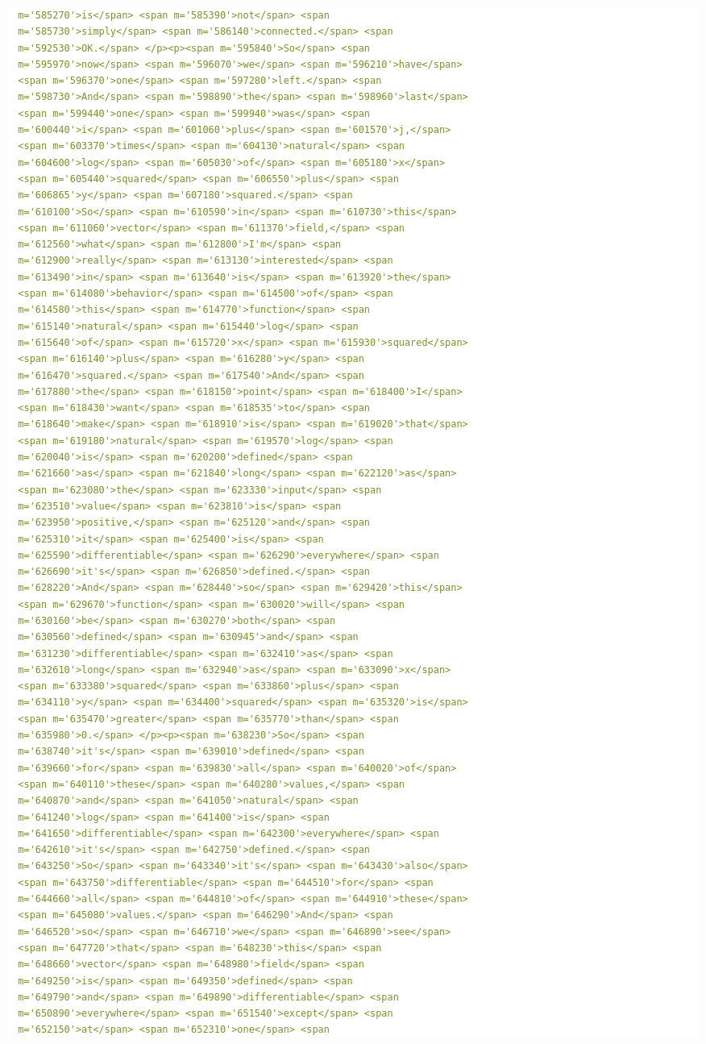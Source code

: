 ```yaml
  m='585270'>is</span> <span m='585390'>not</span> <span
  m='585730'>simply</span> <span m='586140'>connected.</span> <span
  m='592530'>OK.</span> </p><p><span m='595840'>So</span> <span
  m='595970'>now</span> <span m='596070'>we</span> <span m='596210'>have</span>
  <span m='596370'>one</span> <span m='597280'>left.</span> <span
  m='598730'>And</span> <span m='598890'>the</span> <span m='598960'>last</span>
  <span m='599440'>one</span> <span m='599940'>was</span> <span
  m='600440'>i</span> <span m='601060'>plus</span> <span m='601570'>j,</span>
  <span m='603370'>times</span> <span m='604130'>natural</span> <span
  m='604600'>log</span> <span m='605030'>of</span> <span m='605180'>x</span>
  <span m='605440'>squared</span> <span m='606550'>plus</span> <span
  m='606865'>y</span> <span m='607180'>squared.</span> <span
  m='610100'>So</span> <span m='610590'>in</span> <span m='610730'>this</span>
  <span m='611060'>vector</span> <span m='611370'>field,</span> <span
  m='612560'>what</span> <span m='612800'>I'm</span> <span
  m='612900'>really</span> <span m='613130'>interested</span> <span
  m='613490'>in</span> <span m='613640'>is</span> <span m='613920'>the</span>
  <span m='614080'>behavior</span> <span m='614500'>of</span> <span
  m='614580'>this</span> <span m='614770'>function</span> <span
  m='615140'>natural</span> <span m='615440'>log</span> <span
  m='615640'>of</span> <span m='615720'>x</span> <span m='615930'>squared</span>
  <span m='616140'>plus</span> <span m='616280'>y</span> <span
  m='616470'>squared.</span> <span m='617540'>And</span> <span
  m='617880'>the</span> <span m='618150'>point</span> <span m='618400'>I</span>
  <span m='618430'>want</span> <span m='618535'>to</span> <span
  m='618640'>make</span> <span m='618910'>is</span> <span m='619020'>that</span>
  <span m='619180'>natural</span> <span m='619570'>log</span> <span
  m='620040'>is</span> <span m='620200'>defined</span> <span
  m='621660'>as</span> <span m='621840'>long</span> <span m='622120'>as</span>
  <span m='623080'>the</span> <span m='623330'>input</span> <span
  m='623510'>value</span> <span m='623810'>is</span> <span
  m='623950'>positive,</span> <span m='625120'>and</span> <span
  m='625310'>it</span> <span m='625400'>is</span> <span
  m='625590'>differentiable</span> <span m='626290'>everywhere</span> <span
  m='626690'>it's</span> <span m='626850'>defined.</span> <span
  m='628220'>And</span> <span m='628440'>so</span> <span m='629420'>this</span>
  <span m='629670'>function</span> <span m='630020'>will</span> <span
  m='630160'>be</span> <span m='630270'>both</span> <span
  m='630560'>defined</span> <span m='630945'>and</span> <span
  m='631230'>differentiable</span> <span m='632410'>as</span> <span
  m='632610'>long</span> <span m='632940'>as</span> <span m='633090'>x</span>
  <span m='633380'>squared</span> <span m='633860'>plus</span> <span
  m='634110'>y</span> <span m='634400'>squared</span> <span m='635320'>is</span>
  <span m='635470'>greater</span> <span m='635770'>than</span> <span
  m='635980'>0.</span> </p><p><span m='638230'>So</span> <span
  m='638740'>it's</span> <span m='639010'>defined</span> <span
  m='639660'>for</span> <span m='639830'>all</span> <span m='640020'>of</span>
  <span m='640110'>these</span> <span m='640280'>values,</span> <span
  m='640870'>and</span> <span m='641050'>natural</span> <span
  m='641240'>log</span> <span m='641400'>is</span> <span
  m='641650'>differentiable</span> <span m='642300'>everywhere</span> <span
  m='642610'>it's</span> <span m='642750'>defined.</span> <span
  m='643250'>So</span> <span m='643340'>it's</span> <span m='643430'>also</span>
  <span m='643750'>differentiable</span> <span m='644510'>for</span> <span
  m='644660'>all</span> <span m='644810'>of</span> <span m='644910'>these</span>
  <span m='645080'>values.</span> <span m='646290'>And</span> <span
  m='646520'>so</span> <span m='646710'>we</span> <span m='646890'>see</span>
  <span m='647720'>that</span> <span m='648230'>this</span> <span
  m='648660'>vector</span> <span m='648980'>field</span> <span
  m='649250'>is</span> <span m='649350'>defined</span> <span
  m='649790'>and</span> <span m='649890'>differentiable</span> <span
  m='650890'>everywhere</span> <span m='651540'>except</span> <span
  m='652150'>at</span> <span m='652310'>one</span> <span
```